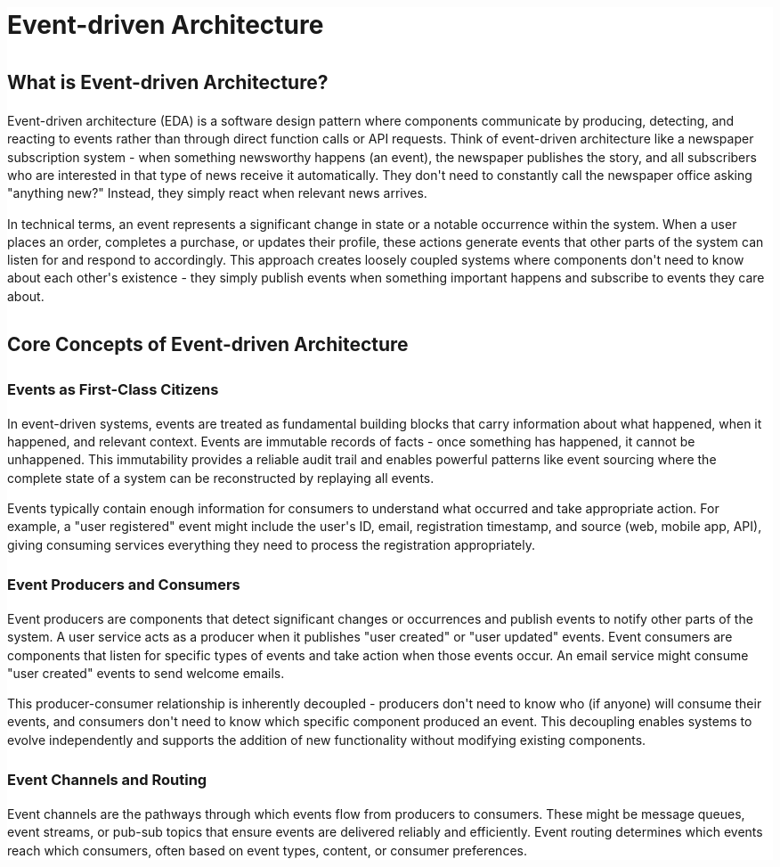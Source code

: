 # Event-driven Architecture

## What is Event-driven Architecture?

Event-driven architecture (EDA) is a software design pattern where components communicate by producing, detecting, and reacting to events rather than through direct function calls or API requests. Think of event-driven architecture like a newspaper subscription system - when something newsworthy happens (an event), the newspaper publishes the story, and all subscribers who are interested in that type of news receive it automatically. They don't need to constantly call the newspaper office asking "anything new?" Instead, they simply react when relevant news arrives.

In technical terms, an event represents a significant change in state or a notable occurrence within the system. When a user places an order, completes a purchase, or updates their profile, these actions generate events that other parts of the system can listen for and respond to accordingly. This approach creates loosely coupled systems where components don't need to know about each other's existence - they simply publish events when something important happens and subscribe to events they care about.

## Core Concepts of Event-driven Architecture

### Events as First-Class Citizens

In event-driven systems, events are treated as fundamental building blocks that carry information about what happened, when it happened, and relevant context. Events are immutable records of facts - once something has happened, it cannot be unhappened. This immutability provides a reliable audit trail and enables powerful patterns like event sourcing where the complete state of a system can be reconstructed by replaying all events.

Events typically contain enough information for consumers to understand what occurred and take appropriate action. For example, a "user registered" event might include the user's ID, email, registration timestamp, and source (web, mobile app, API), giving consuming services everything they need to process the registration appropriately.

### Event Producers and Consumers

Event producers are components that detect significant changes or occurrences and publish events to notify other parts of the system. A user service acts as a producer when it publishes "user created" or "user updated" events. Event consumers are components that listen for specific types of events and take action when those events occur. An email service might consume "user created" events to send welcome emails.

This producer-consumer relationship is inherently decoupled - producers don't need to know who (if anyone) will consume their events, and consumers don't need to know which specific component produced an event. This decoupling enables systems to evolve independently and supports the addition of new functionality without modifying existing components.

### Event Channels and Routing

Event channels are the pathways through which events flow from producers to consumers. These might be message queues, event streams, or pub-sub topics that ensure events are delivered reliably and efficiently. Event routing determines which events reach which consumers, often based on event types, content, or consumer preferences.
